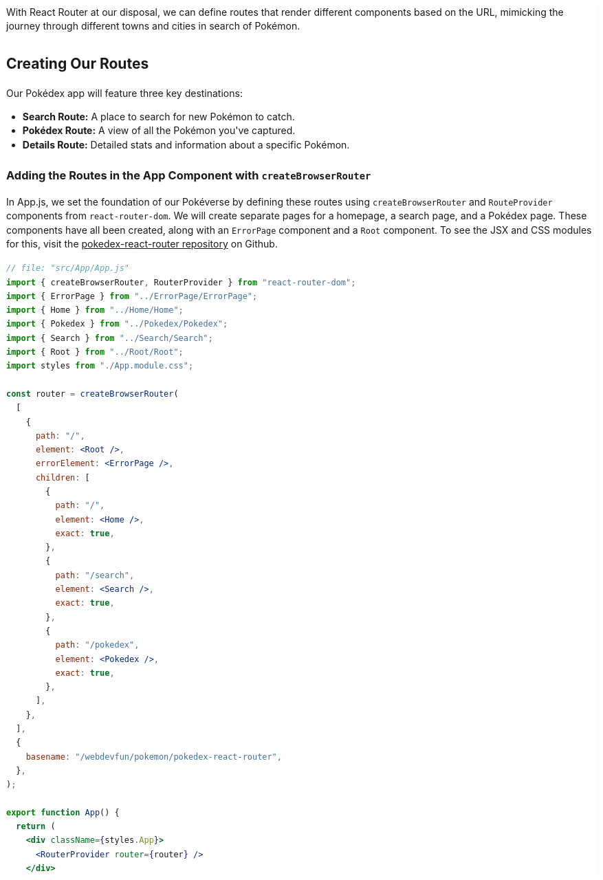 With React Router at our disposal, we can define routes that render different components based on the URL, mimicking the journey through different towns and cities in search of Pokémon.

## Creating Our Routes

Our Pokédex app will feature three key destinations:

* **Search Route:** A place to search for new Pokémon to catch.
* **Pokédex Route:** A view of all the Pokémon you've captured.
* **Details Route:** Detailed stats and information about a specific Pokémon.

### Adding the Routes in the App Component with `createBrowserRouter`

In App.js, we set the foundation of our Pokéverse by defining these routes using `createBrowserRouter` and `RouteProvider` components from `react-router-dom`. We will create separate pages for a homepage, a search page, and a Pokédex page. These components have all been created, along with an `ErrorPage` component and a `Root` component. To see the JSX and CSS modules for this, visit the [pokedex-react-router repository](https://github.com/stevendnoble/pokedex-react-router) on Github.

~~~jsx
// file: "src/App/App.js"
import { createBrowserRouter, RouterProvider } from "react-router-dom";
import { ErrorPage } from "../ErrorPage/ErrorPage";
import { Home } from "../Home/Home";
import { Pokedex } from "../Pokedex/Pokedex";
import { Search } from "../Search/Search";
import { Root } from "../Root/Root";
import styles from "./App.module.css";

const router = createBrowserRouter(
  [
    {
      path: "/",
      element: <Root />,
      errorElement: <ErrorPage />,
      children: [
        {
          path: "/",
          element: <Home />,
          exact: true,
        },
        {
          path: "/search",
          element: <Search />,
          exact: true,
        },
        {
          path: "/pokedex",
          element: <Pokedex />,
          exact: true,
        },
      ],
    },
  ],
  {
    basename: "/webdevfun/pokemon/pokedex-react-router",
  },
);

export function App() {
  return (
    <div className={styles.App}>
      <RouterProvider router={router} />
    </div>
~~~
